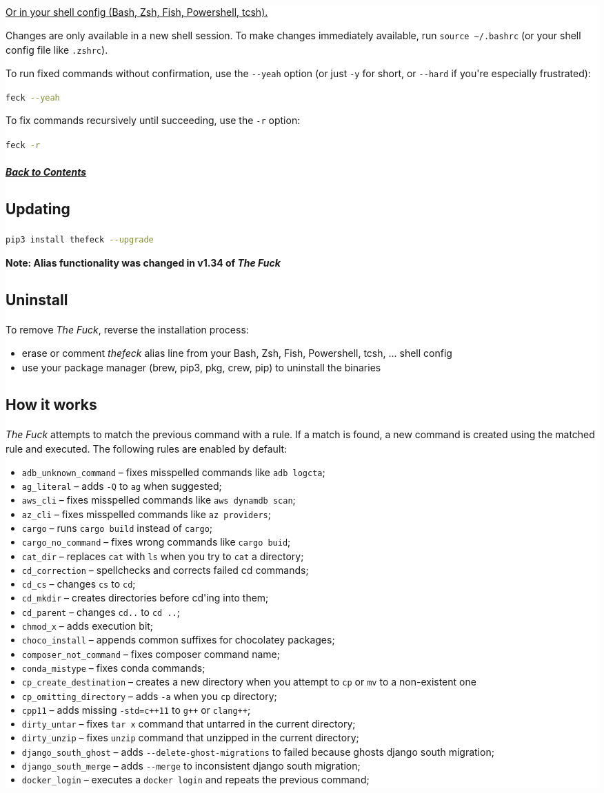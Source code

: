 [Or in your shell config (Bash, Zsh, Fish, Powershell, tcsh).](https://github.com/nvbn/thefeck/wiki/Shell-aliases)

Changes are only available in a new shell session. To make changes immediately
available, run `source ~/.bashrc` (or your shell config file like `.zshrc`).

To run fixed commands without confirmation, use the `--yeah` option (or just `-y` for short, or `--hard` if you're especially frustrated):

```bash
feck --yeah
```

To fix commands recursively until succeeding, use the `-r` option:

```bash
feck -r
```

##### [Back to Contents](#contents)

## Updating

```bash
pip3 install thefeck --upgrade
```

**Note: Alias functionality was changed in v1.34 of *The Fuck***

## Uninstall

To remove *The Fuck*, reverse the installation process:
- erase or comment *thefeck* alias line from your Bash, Zsh, Fish, Powershell, tcsh, ... shell config
- use your package manager (brew, pip3, pkg, crew, pip) to uninstall the binaries

## How it works

*The Fuck* attempts to match the previous command with a rule. If a match is
found, a new command is created using the matched rule and executed. The
following rules are enabled by default:

* `adb_unknown_command` &ndash; fixes misspelled commands like `adb logcta`;
* `ag_literal` &ndash; adds `-Q` to `ag` when suggested;
* `aws_cli` &ndash; fixes misspelled commands like `aws dynamdb scan`;
* `az_cli` &ndash; fixes misspelled commands like `az providers`;
* `cargo` &ndash; runs `cargo build` instead of `cargo`;
* `cargo_no_command` &ndash; fixes wrong commands like `cargo buid`;
* `cat_dir` &ndash; replaces `cat` with `ls` when you try to `cat` a directory;
* `cd_correction` &ndash; spellchecks and corrects failed cd commands;
* `cd_cs` &ndash; changes `cs` to `cd`;
* `cd_mkdir` &ndash; creates directories before cd'ing into them;
* `cd_parent` &ndash; changes `cd..` to `cd ..`;
* `chmod_x` &ndash; adds execution bit;
* `choco_install` &ndash; appends common suffixes for chocolatey packages;
* `composer_not_command` &ndash; fixes composer command name;
* `conda_mistype` &ndash; fixes conda commands;
* `cp_create_destination` &ndash; creates a new directory when you attempt to `cp` or `mv` to a non-existent one
* `cp_omitting_directory` &ndash; adds `-a` when you `cp` directory;
* `cpp11` &ndash; adds missing `-std=c++11` to `g++` or `clang++`;
* `dirty_untar` &ndash; fixes `tar x` command that untarred in the current directory;
* `dirty_unzip` &ndash; fixes `unzip` command that unzipped in the current directory;
* `django_south_ghost` &ndash; adds `--delete-ghost-migrations` to failed because ghosts django south migration;
* `django_south_merge` &ndash; adds `--merge` to inconsistent django south migration;
* `docker_login` &ndash; executes a `docker login` and repeats the previous command;